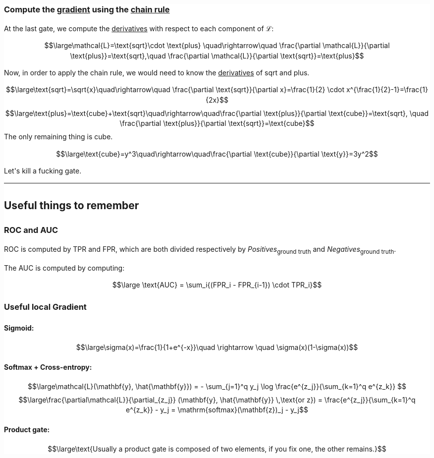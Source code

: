 
### Compute the [gradient](../Machine%20Learning/Gradient.md) using the [chain rule](../Calculus/Chain%20Rule.md)

At the last gate, we compute the [derivatives](../Calculus/8.%20Differentiation.md) with respect to each component of $\mathcal{L}$:

$$\large\mathcal{L}=\text{sqrt}\cdot \text{plus} \quad\rightarrow\quad \frac{\partial \mathcal{L}}{\partial \text{plus}}=\text{sqrt},\quad \frac{\partial \mathcal{L}}{\partial \text{sqrt}}=\text{plus}$$

Now, in order to apply the chain rule, we would need to know the [derivatives](../Calculus/8.%20Differentiation.md) of $\text{sqrt}$ and $\text{plus}$.

$$\large\text{sqrt}=\sqrt{x}\quad\rightarrow\quad \frac{\partial \text{sqrt}}{\partial x}=\frac{1}{2} \cdot x^{\frac{1}{2}-1}=\frac{1}{2x}$$
$$\large\text{plus}=\text{cube}+\text{sqrt}\quad\rightarrow\quad\frac{\partial \text{plus}}{\partial \text{cube}}=\text{sqrt}, \quad \frac{\partial \text{plus}}{\partial \text{sqrt}}=\text{cube}$$
The only remaining thing is $\text{cube}$.

$$\large\text{cube}=y^3\quad\rightarrow\quad\frac{\partial \text{cube}}{\partial \text{y}}=3y^2$$

Let's kill a fucking gate.

---


## Useful things to remember

### ROC and AUC

ROC is computed by TPR and FPR, which are both divided respectively by $Positives_\text{ground truth}$ and $Negatives_\text{ground truth}$.

The AUC is computed by computing:

$$\large \text{AUC} = \sum_i{(FPR_i - FPR_{i-1}) \cdot TPR_i}$$

### Useful local Gradient


#### Sigmoid:

$$\large\sigma(x)=\frac{1}{1+e^{-x}}\quad \rightarrow \quad \sigma(x)(1-\sigma(x))$$
#### Softmax + Cross-entropy:

$$\large\mathcal{L}(\mathbf{y}, \hat{\mathbf{y}}) =  - \sum_{j=1}^q y_j \log \frac{e^{z_j}}{\sum_{k=1}^q e^{z_k}} $$
$$\large\frac{\partial\mathcal{L}}{\partial_{z_j}} (\mathbf{y}, \hat{\mathbf{y}} \,\text{or z}) = \frac{e^{z_j}}{\sum_{k=1}^q e^{z_k}} - y_j = \mathrm{softmax}(\mathbf{z})_j - y_j$$

#### Product gate:

$$\large\text{Usually a product gate is composed of two elements, if you fix one, the other remains.}$$
